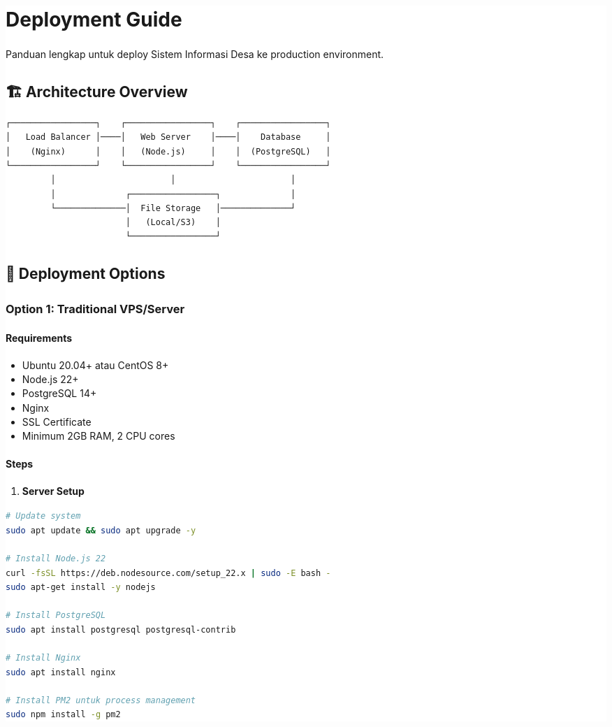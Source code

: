 # Deployment Guide

Panduan lengkap untuk deploy Sistem Informasi Desa ke production environment.

## 🏗️ Architecture Overview

```
┌─────────────────┐    ┌─────────────────┐    ┌─────────────────┐
│   Load Balancer │────│   Web Server    │────│    Database     │
│    (Nginx)      │    │   (Node.js)     │    │  (PostgreSQL)   │
└─────────────────┘    └─────────────────┘    └─────────────────┘
         │                       │                       │
         │              ┌─────────────────┐              │
         └──────────────│  File Storage   │──────────────┘
                        │   (Local/S3)    │
                        └─────────────────┘
```

## 🚀 Deployment Options

### Option 1: Traditional VPS/Server

#### Requirements
- Ubuntu 20.04+ atau CentOS 8+
- Node.js 22+
- PostgreSQL 14+
- Nginx
- SSL Certificate
- Minimum 2GB RAM, 2 CPU cores

#### Steps

1. **Server Setup**
```bash
# Update system
sudo apt update && sudo apt upgrade -y

# Install Node.js 22
curl -fsSL https://deb.nodesource.com/setup_22.x | sudo -E bash -
sudo apt-get install -y nodejs

# Install PostgreSQL
sudo apt install postgresql postgresql-contrib

# Install Nginx
sudo apt install nginx

# Install PM2 untuk process management
sudo npm install -g pm2
```
